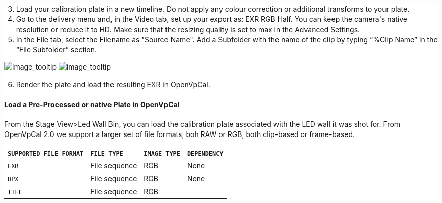 


3. Load your calibration plate in a new timeline. Do not apply any colour correction or additional transforms to your plate.
4. Go to the delivery menu and, in the Video tab, set up your export as: EXR RGB Half. You can keep the camera's native resolution or reduce it to HD. Make sure that the resizing quality is set to max in the Advanced Settings. 
5. In the File tab, select the Filename as "Source Name". Add a Subfolder with the name of the clip by typing “%Clip Name” in the “File Subfolder” section.



<img src="docs/source/images/image4.png" alt="image_tooltip" width="30%" height="50%">

<img src="docs/source/images/image20.png" alt="image_tooltip" width="38%" height="50%">


6. Render the plate and load the resulting EXR in OpenVpCal. 


#### Load a Pre-Processed or native Plate in OpenVpCal

From the Stage View>Led Wall Bin, you can load the calibration plate associated with the LED wall it was shot for. From OpenVpCal 2.0 we support a larger set of file formats, boh RAW or RGB, both clip-based or frame-based.

<table>
  <tr>
   <td><strong><code>SUPPORTED FILE FORMAT</code></strong>
   </td>
      <td><strong><code>FILE TYPE</code></strong>
   </td>
       </td>
      <td><strong><code>IMAGE TYPE</code></strong>
   </td>
     </td>
       </td>
      <td><strong><code>DEPENDENCY</code></strong>
   </td>
  </tr>
  <tr>
   <td><code>EXR</code>
   </td>
   <td>File sequence
   </td>
    <td>RGB
   </td>
    </td>
    <td>None
   </td>
  </tr>
   <tr>
   <td><code>DPX</code>
   </td>
   <td>File sequence
   </td>
    <td>RGB
   </td>
    </td>
    <td>None
   </td>
  <tr>
   <td><code>TIFF</code>
   </td>
   <td>File sequence
   </td>
    <td>RGB